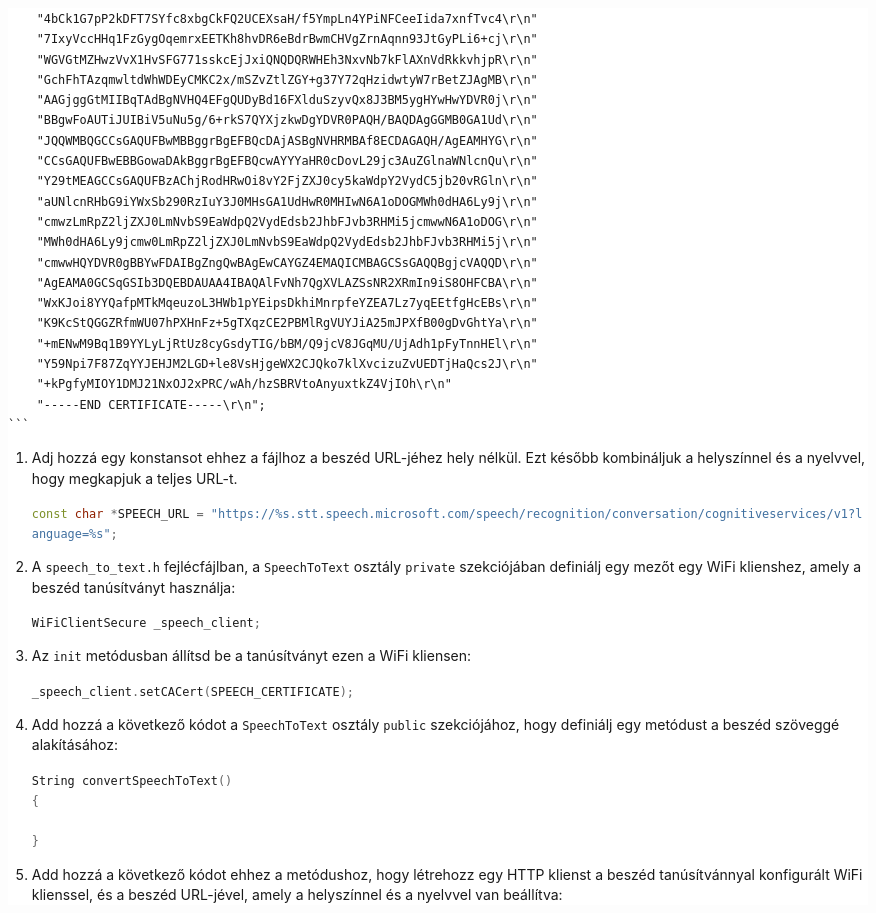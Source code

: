         "4bCk1G7pP2kDFT7SYfc8xbgCkFQ2UCEXsaH/f5YmpLn4YPiNFCeeIida7xnfTvc4\r\n"
        "7IxyVccHHq1FzGygOqemrxEETKh8hvDR6eBdrBwmCHVgZrnAqnn93JtGyPLi6+cj\r\n"
        "WGVGtMZHwzVvX1HvSFG771sskcEjJxiQNQDQRWHEh3NxvNb7kFlAXnVdRkkvhjpR\r\n"
        "GchFhTAzqmwltdWhWDEyCMKC2x/mSZvZtlZGY+g37Y72qHzidwtyW7rBetZJAgMB\r\n"
        "AAGjggGtMIIBqTAdBgNVHQ4EFgQUDyBd16FXlduSzyvQx8J3BM5ygHYwHwYDVR0j\r\n"
        "BBgwFoAUTiJUIBiV5uNu5g/6+rkS7QYXjzkwDgYDVR0PAQH/BAQDAgGGMB0GA1Ud\r\n"
        "JQQWMBQGCCsGAQUFBwMBBggrBgEFBQcDAjASBgNVHRMBAf8ECDAGAQH/AgEAMHYG\r\n"
        "CCsGAQUFBwEBBGowaDAkBggrBgEFBQcwAYYYaHR0cDovL29jc3AuZGlnaWNlcnQu\r\n"
        "Y29tMEAGCCsGAQUFBzAChjRodHRwOi8vY2FjZXJ0cy5kaWdpY2VydC5jb20vRGln\r\n"
        "aUNlcnRHbG9iYWxSb290RzIuY3J0MHsGA1UdHwR0MHIwN6A1oDOGMWh0dHA6Ly9j\r\n"
        "cmwzLmRpZ2ljZXJ0LmNvbS9EaWdpQ2VydEdsb2JhbFJvb3RHMi5jcmwwN6A1oDOG\r\n"
        "MWh0dHA6Ly9jcmw0LmRpZ2ljZXJ0LmNvbS9EaWdpQ2VydEdsb2JhbFJvb3RHMi5j\r\n"
        "cmwwHQYDVR0gBBYwFDAIBgZngQwBAgEwCAYGZ4EMAQICMBAGCSsGAQQBgjcVAQQD\r\n"
        "AgEAMA0GCSqGSIb3DQEBDAUAA4IBAQAlFvNh7QgXVLAZSsNR2XRmIn9iS8OHFCBA\r\n"
        "WxKJoi8YYQafpMTkMqeuzoL3HWb1pYEipsDkhiMnrpfeYZEA7Lz7yqEEtfgHcEBs\r\n"
        "K9KcStQGGZRfmWU07hPXHnFz+5gTXqzCE2PBMlRgVUYJiA25mJPXfB00gDvGhtYa\r\n"
        "+mENwM9Bq1B9YYLyLjRtUz8cyGsdyTIG/bBM/Q9jcV8JGqMU/UjAdh1pFyTnnHEl\r\n"
        "Y59Npi7F87ZqYYJEHJM2LGD+le8VsHjgeWX2CJQko7klXvcizuZvUEDTjHaQcs2J\r\n"
        "+kPgfyMIOY1DMJ21NxOJ2xPRC/wAh/hzSBRVtoAnyuxtkZ4VjIOh\r\n"
        "-----END CERTIFICATE-----\r\n";
    ```

1. Adj hozzá egy konstansot ehhez a fájlhoz a beszéd URL-jéhez hely nélkül. Ezt később kombináljuk a helyszínnel és a nyelvvel, hogy megkapjuk a teljes URL-t.

    ```cpp
    const char *SPEECH_URL = "https://%s.stt.speech.microsoft.com/speech/recognition/conversation/cognitiveservices/v1?language=%s";
    ```

1. A `speech_to_text.h` fejlécfájlban, a `SpeechToText` osztály `private` szekciójában definiálj egy mezőt egy WiFi klienshez, amely a beszéd tanúsítványt használja:

    ```cpp
    WiFiClientSecure _speech_client;
    ```

1. Az `init` metódusban állítsd be a tanúsítványt ezen a WiFi kliensen:

    ```cpp
    _speech_client.setCACert(SPEECH_CERTIFICATE);
    ```

1. Add hozzá a következő kódot a `SpeechToText` osztály `public` szekciójához, hogy definiálj egy metódust a beszéd szöveggé alakításához:

    ```cpp
    String convertSpeechToText()
    {
        
    }
    ```

1. Add hozzá a következő kódot ehhez a metódushoz, hogy létrehozz egy HTTP klienst a beszéd tanúsítvánnyal konfigurált WiFi klienssel, és a beszéd URL-jével, amely a helyszínnel és a nyelvvel van beállítva:
